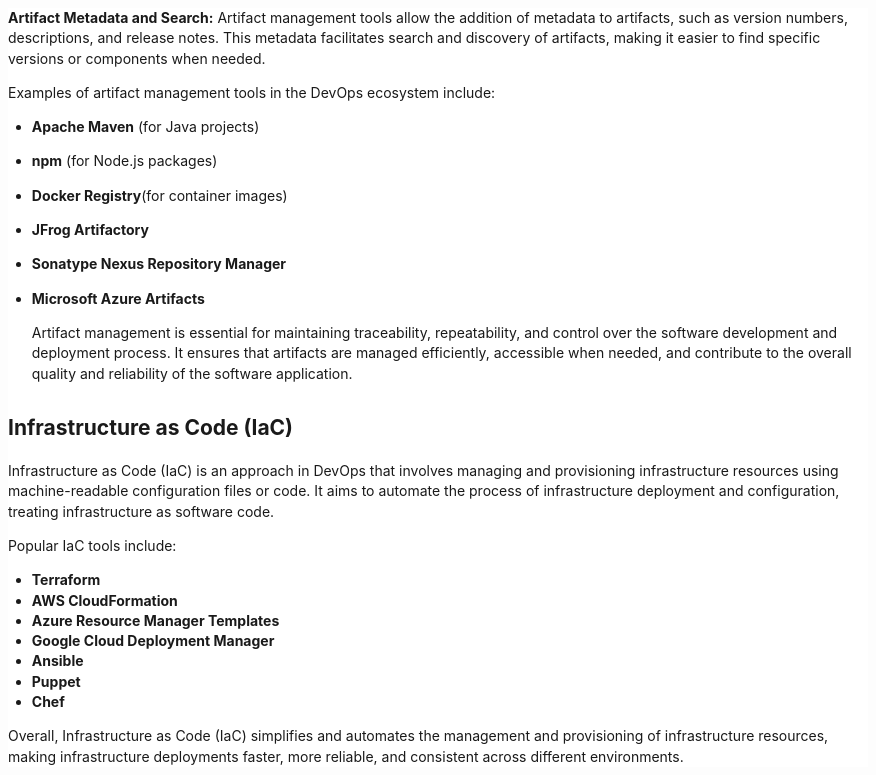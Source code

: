 **Artifact Metadata and Search:** Artifact management tools allow the addition of metadata to artifacts, such as version numbers, descriptions, and release notes. This metadata facilitates search and discovery of artifacts, making it easier to find specific versions or components when needed.

Examples of artifact management tools in the DevOps ecosystem include:

- **Apache Maven** (for Java projects)
- **npm** (for Node.js packages)
- **Docker Registry**(for container images)
- **JFrog Artifactory**
- **Sonatype Nexus Repository Manager**
- **Microsoft Azure Artifacts**

  Artifact management is essential for maintaining traceability, repeatability, and control over the software development and deployment process. It ensures that artifacts are managed efficiently, accessible when needed, and contribute to the overall quality and reliability of the software application.

## Infrastructure as Code (IaC)

Infrastructure as Code (IaC) is an approach in DevOps that involves managing and provisioning infrastructure resources using machine-readable configuration files or code. It aims to automate the process of infrastructure deployment and configuration, treating infrastructure as software code.

Popular IaC tools include:

- **Terraform**
- **AWS CloudFormation**
- **Azure Resource Manager Templates**
- **Google Cloud Deployment Manager**
- **Ansible**
- **Puppet**
- **Chef**

Overall, Infrastructure as Code (IaC) simplifies and automates the management and provisioning of infrastructure resources, making infrastructure deployments faster, more reliable, and consistent across different environments.

